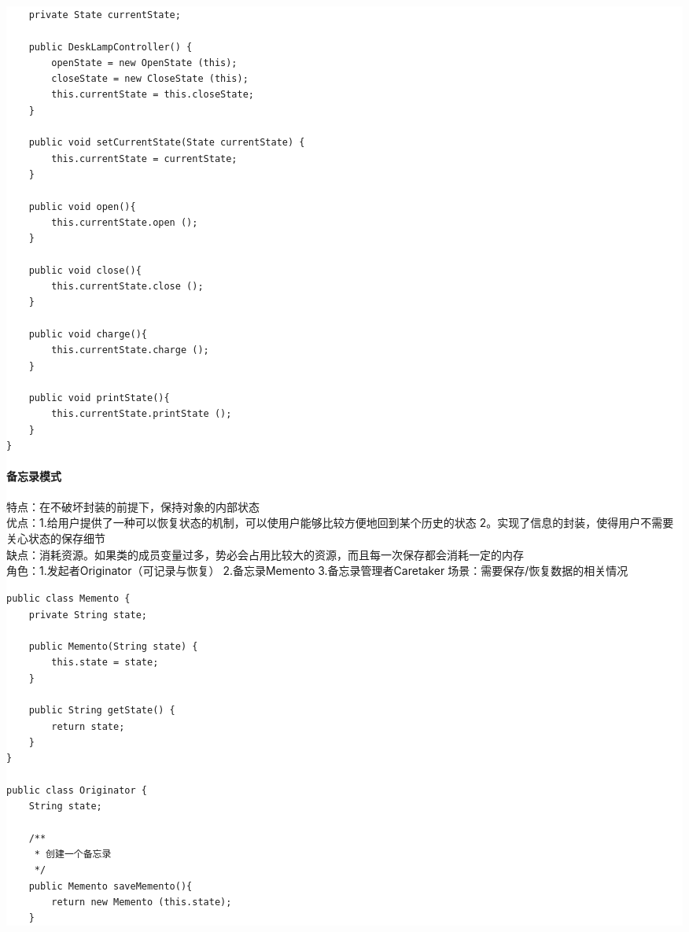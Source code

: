 	    private State currentState;
	
	    public DeskLampController() {
	        openState = new OpenState (this);
	        closeState = new CloseState (this);
	        this.currentState = this.closeState;
	    }
	
	    public void setCurrentState(State currentState) {
	        this.currentState = currentState;
	    }
	
	    public void open(){
	        this.currentState.open ();
	    }
	
	    public void close(){
	        this.currentState.close ();
	    }
	
	    public void charge(){
	        this.currentState.charge ();
	    }
	
	    public void printState(){
	        this.currentState.printState ();
	    }
	}

#### 备忘录模式
特点：在不破坏封装的前提下，保持对象的内部状态   
优点：1.给用户提供了一种可以恢复状态的机制，可以使用户能够比较方便地回到某个历史的状态 2。实现了信息的封装，使得用户不需要关心状态的保存细节  
缺点：消耗资源。如果类的成员变量过多，势必会占用比较大的资源，而且每一次保存都会消耗一定的内存  
角色：1.发起者Originator（可记录与恢复） 2.备忘录Memento 3.备忘录管理者Caretaker
场景：需要保存/恢复数据的相关情况

	public class Memento {
	    private String state;
	
	    public Memento(String state) {
	        this.state = state;
	    }
	
	    public String getState() {
	        return state;
	    }
	}
	
	public class Originator {
	    String state;
	
	    /**
	     * 创建一个备忘录
	     */
	    public Memento saveMemento(){
	        return new Memento (this.state);
	    }
	